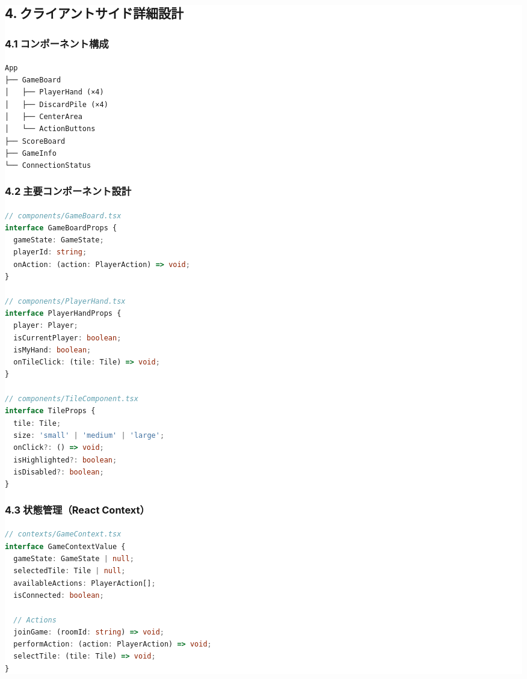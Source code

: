 ## 4. クライアントサイド詳細設計

### 4.1 コンポーネント構成
```
App
├── GameBoard
│   ├── PlayerHand (×4)
│   ├── DiscardPile (×4)
│   ├── CenterArea
│   └── ActionButtons
├── ScoreBoard
├── GameInfo
└── ConnectionStatus
```

### 4.2 主要コンポーネント設計
```typescript
// components/GameBoard.tsx
interface GameBoardProps {
  gameState: GameState;
  playerId: string;
  onAction: (action: PlayerAction) => void;
}

// components/PlayerHand.tsx
interface PlayerHandProps {
  player: Player;
  isCurrentPlayer: boolean;
  isMyHand: boolean;
  onTileClick: (tile: Tile) => void;
}

// components/TileComponent.tsx
interface TileProps {
  tile: Tile;
  size: 'small' | 'medium' | 'large';
  onClick?: () => void;
  isHighlighted?: boolean;
  isDisabled?: boolean;
}
```

### 4.3 状態管理（React Context）
```typescript
// contexts/GameContext.tsx
interface GameContextValue {
  gameState: GameState | null;
  selectedTile: Tile | null;
  availableActions: PlayerAction[];
  isConnected: boolean;
  
  // Actions
  joinGame: (roomId: string) => void;
  performAction: (action: PlayerAction) => void;
  selectTile: (tile: Tile) => void;
}
```
